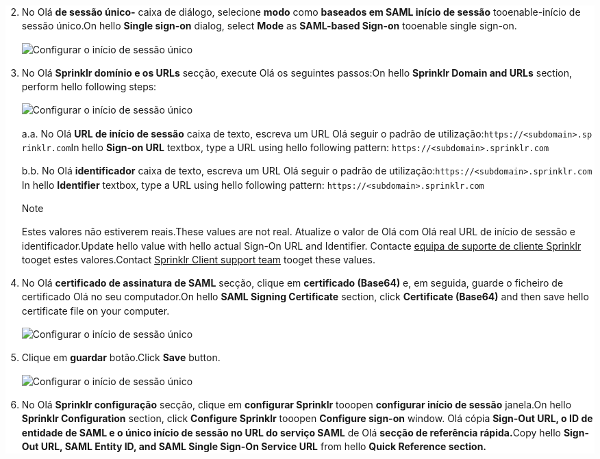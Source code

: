 2. <span data-ttu-id="512c0-153">No Olá **de sessão único-** caixa de diálogo, selecione **modo** como **baseados em SAML início de sessão** tooenable-início de sessão único.</span><span class="sxs-lookup"><span data-stu-id="512c0-153">On hello **Single sign-on** dialog, select **Mode** as   **SAML-based Sign-on** tooenable single sign-on.</span></span>
 
    ![Configurar o início de sessão único](./media/active-directory-saas-sprinklr-tutorial/tutorial_sprinklr_samlbase.png)

3. <span data-ttu-id="512c0-155">No Olá **Sprinklr domínio e os URLs** secção, execute Olá os seguintes passos:</span><span class="sxs-lookup"><span data-stu-id="512c0-155">On hello **Sprinklr Domain and URLs** section, perform hello following steps:</span></span>

    ![Configurar o início de sessão único](./media/active-directory-saas-sprinklr-tutorial/tutorial_sprinklr_url.png)

    <span data-ttu-id="512c0-157">a.</span><span class="sxs-lookup"><span data-stu-id="512c0-157">a.</span></span> <span data-ttu-id="512c0-158">No Olá **URL de início de sessão** caixa de texto, escreva um URL Olá seguir o padrão de utilização:`https://<subdomain>.sprinklr.com`</span><span class="sxs-lookup"><span data-stu-id="512c0-158">In hello **Sign-on URL** textbox, type a URL using hello following pattern: `https://<subdomain>.sprinklr.com`</span></span>

    <span data-ttu-id="512c0-159">b.</span><span class="sxs-lookup"><span data-stu-id="512c0-159">b.</span></span> <span data-ttu-id="512c0-160">No Olá **identificador** caixa de texto, escreva um URL Olá seguir o padrão de utilização:`https://<subdomain>.sprinklr.com`</span><span class="sxs-lookup"><span data-stu-id="512c0-160">In hello **Identifier** textbox, type a URL using hello following pattern: `https://<subdomain>.sprinklr.com`</span></span>

    > [!NOTE] 
    > <span data-ttu-id="512c0-161">Estes valores não estiverem reais.</span><span class="sxs-lookup"><span data-stu-id="512c0-161">These values are not real.</span></span> <span data-ttu-id="512c0-162">Atualize o valor de Olá com Olá real URL de início de sessão e identificador.</span><span class="sxs-lookup"><span data-stu-id="512c0-162">Update hello value with hello actual Sign-On URL and Identifier.</span></span> <span data-ttu-id="512c0-163">Contacte [equipa de suporte de cliente Sprinklr](https://www.sprinklr.com/contact-us/) tooget estes valores.</span><span class="sxs-lookup"><span data-stu-id="512c0-163">Contact [Sprinklr Client support team](https://www.sprinklr.com/contact-us/) tooget these values.</span></span> 
 
4. <span data-ttu-id="512c0-164">No Olá **certificado de assinatura de SAML** secção, clique em **certificado (Base64)** e, em seguida, guarde o ficheiro de certificado Olá no seu computador.</span><span class="sxs-lookup"><span data-stu-id="512c0-164">On hello **SAML Signing Certificate** section, click **Certificate (Base64)** and then save hello certificate file on your computer.</span></span>

    ![Configurar o início de sessão único](./media/active-directory-saas-sprinklr-tutorial/tutorial_sprinklr_certificate.png) 

5. <span data-ttu-id="512c0-166">Clique em **guardar** botão.</span><span class="sxs-lookup"><span data-stu-id="512c0-166">Click **Save** button.</span></span>

    ![Configurar o início de sessão único](./media/active-directory-saas-sprinklr-tutorial/tutorial_general_400.png)

6. <span data-ttu-id="512c0-168">No Olá **Sprinklr configuração** secção, clique em **configurar Sprinklr** tooopen **configurar início de sessão** janela.</span><span class="sxs-lookup"><span data-stu-id="512c0-168">On hello **Sprinklr Configuration** section, click **Configure Sprinklr** tooopen **Configure sign-on** window.</span></span> <span data-ttu-id="512c0-169">Olá cópia **Sign-Out URL, o ID de entidade de SAML e o único início de sessão no URL do serviço SAML** de Olá **secção de referência rápida.**</span><span class="sxs-lookup"><span data-stu-id="512c0-169">Copy hello **Sign-Out URL, SAML Entity ID, and SAML Single Sign-On Service URL** from hello **Quick Reference section.**</span></span>


[1]: ./media/active-directory-saas-sprinklr-tutorial/tutorial_general_01.png
[2]: ./media/active-directory-saas-sprinklr-tutorial/tutorial_general_02.png
[3]: ./media/active-directory-saas-sprinklr-tutorial/tutorial_general_03.png
[4]: ./media/active-directory-saas-sprinklr-tutorial/tutorial_general_04.png
[100]: ./media/active-directory-saas-sprinklr-tutorial/tutorial_general_100.png
[200]: ./media/active-directory-saas-sprinklr-tutorial/tutorial_general_200.png
[201]: ./media/active-directory-saas-sprinklr-tutorial/tutorial_general_201.png
[202]: ./media/active-directory-saas-sprinklr-tutorial/tutorial_general_202.png
[203]: ./media/active-directory-saas-sprinklr-tutorial/tutorial_general_203.png